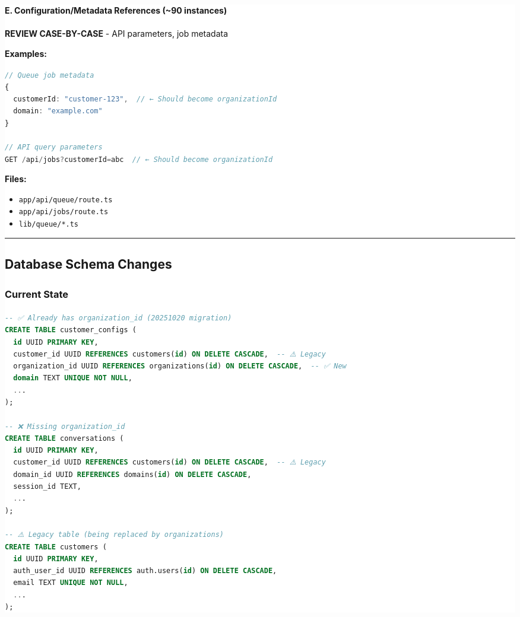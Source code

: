 
#### E. Configuration/Metadata References (~90 instances)
**REVIEW CASE-BY-CASE** - API parameters, job metadata

**Examples:**
```typescript
// Queue job metadata
{
  customerId: "customer-123",  // ← Should become organizationId
  domain: "example.com"
}

// API query parameters
GET /api/jobs?customerId=abc  // ← Should become organizationId
```

**Files:**
- `app/api/queue/route.ts`
- `app/api/jobs/route.ts`
- `lib/queue/*.ts`

---

## Database Schema Changes

### Current State

```sql
-- ✅ Already has organization_id (20251020 migration)
CREATE TABLE customer_configs (
  id UUID PRIMARY KEY,
  customer_id UUID REFERENCES customers(id) ON DELETE CASCADE,  -- ⚠️ Legacy
  organization_id UUID REFERENCES organizations(id) ON DELETE CASCADE,  -- ✅ New
  domain TEXT UNIQUE NOT NULL,
  ...
);

-- ❌ Missing organization_id
CREATE TABLE conversations (
  id UUID PRIMARY KEY,
  customer_id UUID REFERENCES customers(id) ON DELETE CASCADE,  -- ⚠️ Legacy
  domain_id UUID REFERENCES domains(id) ON DELETE CASCADE,
  session_id TEXT,
  ...
);

-- ⚠️ Legacy table (being replaced by organizations)
CREATE TABLE customers (
  id UUID PRIMARY KEY,
  auth_user_id UUID REFERENCES auth.users(id) ON DELETE CASCADE,
  email TEXT UNIQUE NOT NULL,
  ...
);
```
